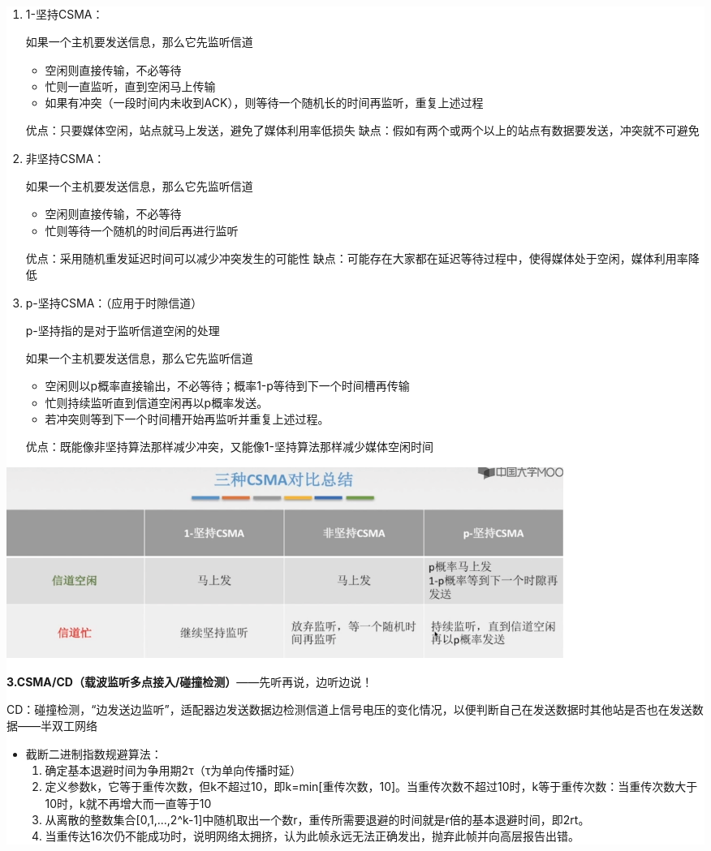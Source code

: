 1. 1-坚持CSMA：

   如果一个主机要发送信息，那么它先监听信道

   - 空闲则直接传输，不必等待
   - 忙则一直监听，直到空闲马上传输
   - 如果有冲突（一段时间内未收到ACK），则等待一个随机长的时间再监听，重复上述过程

   优点：只要媒体空闲，站点就马上发送，避免了媒体利用率低损失
   缺点：假如有两个或两个以上的站点有数据要发送，冲突就不可避免

2. 非坚持CSMA：

   如果一个主机要发送信息，那么它先监听信道

   - 空闲则直接传输，不必等待
   - 忙则等待一个随机的时间后再进行监听

   优点：采用随机重发延迟时间可以减少冲突发生的可能性
   缺点：可能存在大家都在延迟等待过程中，使得媒体处于空闲，媒体利用率降低

3. p-坚持CSMA：（应用于时隙信道）

   p-坚持指的是对于监听信道空闲的处理

   如果一个主机要发送信息，那么它先监听信道

   - 空闲则以p概率直接输出，不必等待；概率1-p等待到下一个时间槽再传输
   - 忙则持续监听直到信道空闲再以p概率发送。
   - 若冲突则等到下一个时间槽开始再监听并重复上述过程。

   优点：既能像非坚持算法那样减少冲突，又能像1-坚持算法那样减少媒体空闲时间

<img src="assets/image-20220407195259478.png" alt="image-20220407195259478" style="zoom: 67%;" />

**3.CSMA/CD（载波监听多点接入/碰撞检测）**——先听再说，边听边说！

CD：碰撞检测，“边发送边监听”，适配器边发送数据边检测信道上信号电压的变化情况，以便判断自己在发送数据时其他站是否也在发送数据——半双工网络

- 截断二进制指数规避算法：
  1. 确定基本退避时间为争用期2τ（τ为单向传播时延）
  2. 定义参数k，它等于重传次数，但k不超过10，即k=min[重传次数，10]。当重传次数不超过10时，k等于重传次数：当重传次数大于10时，k就不再增大而一直等于10
  3. 从离散的整数集合[0,1,...,2^k-1]中随机取出一个数r，重传所需要退避的时间就是r倍的基本退避时间，即2rt。
  4. 当重传达16次仍不能成功时，说明网络太拥挤，认为此帧永远无法正确发出，抛弃此帧并向高层报告出错。


[^Def]: 在理想低通（无噪声、带宽有限）等信道中，为了避免码间串扰，极限码元传输速率为2W Baud，W是信道带宽（Hz）
[^Def]: 在带宽受限且有噪声的信道中，为了不产生误差，信息的数据传输速率有上限值